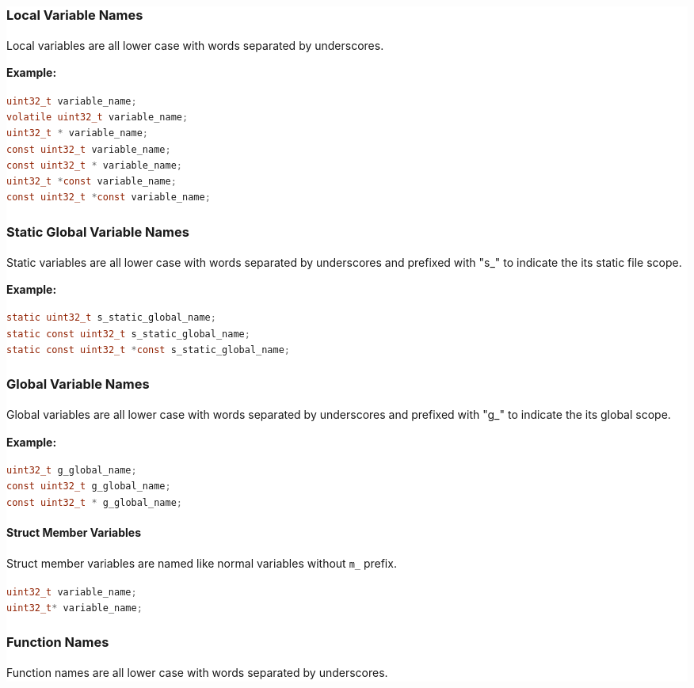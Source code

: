 
### Local Variable Names

Local variables are all lower case with words separated by underscores.

**Example:**
```c
uint32_t variable_name;
volatile uint32_t variable_name;
uint32_t * variable_name;
const uint32_t variable_name;
const uint32_t * variable_name;
uint32_t *const variable_name;
const uint32_t *const variable_name;
```


### Static Global Variable Names

Static variables are all lower case with words separated by underscores and
prefixed with "s\_" to indicate the its static file scope.

**Example:**
```c
static uint32_t s_static_global_name;
static const uint32_t s_static_global_name;
static const uint32_t *const s_static_global_name;
```


### Global Variable Names

Global variables are all lower case with words separated by underscores and
prefixed with "g\_" to indicate the its global scope.

**Example:**

```c
uint32_t g_global_name;
const uint32_t g_global_name;
const uint32_t * g_global_name;
```


#### Struct Member Variables

Struct member variables are named like normal variables without `m_` prefix.

```c
uint32_t variable_name;
uint32_t* variable_name;
```


### Function Names

Function names are all lower case with words separated by underscores.
